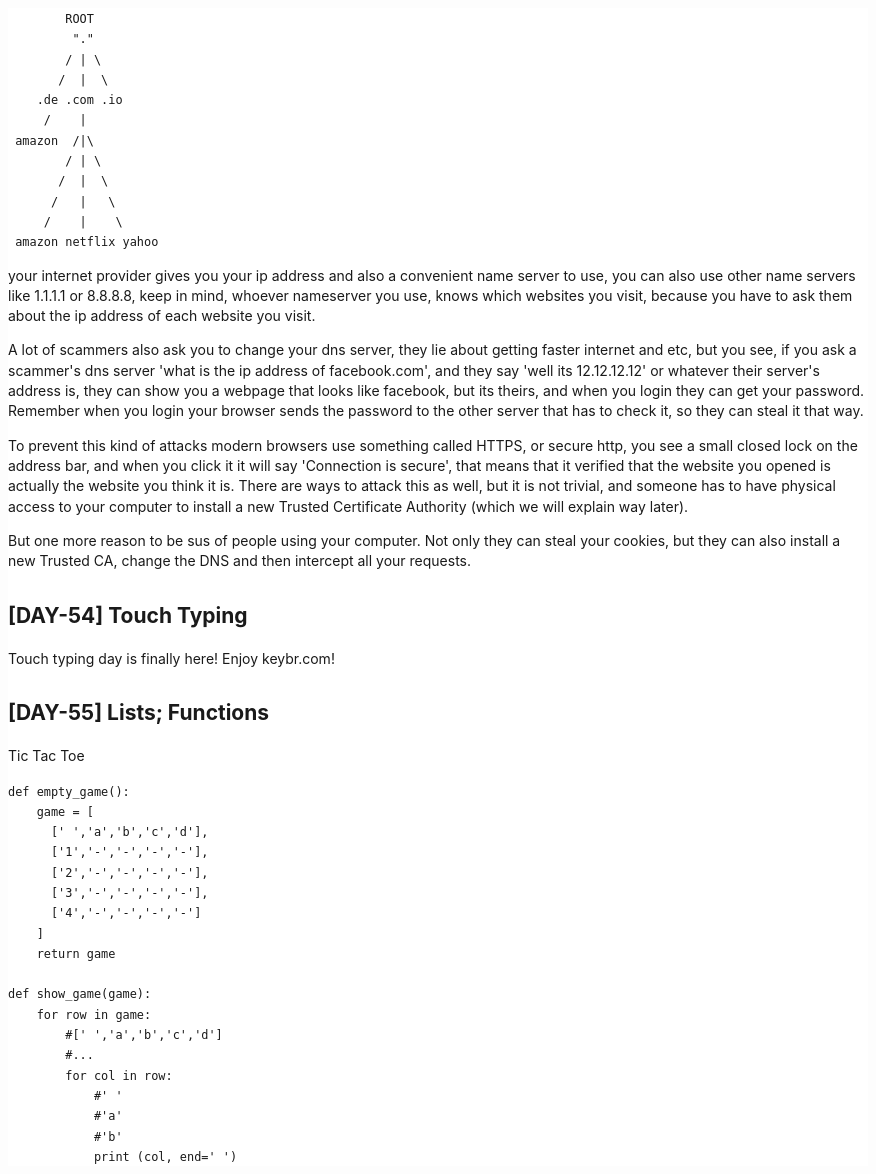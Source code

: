 ```
        ROOT
         "."
        / | \
       /  |  \
    .de .com .io
     /    |
 amazon  /|\
        / | \
       /  |  \
      /   |   \
     /    |    \
 amazon netflix yahoo

```

your internet provider gives you your ip address and also a convenient name server to use, you can also use other name servers like 1.1.1.1 or 8.8.8.8, keep in mind, whoever nameserver you use, knows which websites you visit, because you have to ask them about the ip address of each website you visit.

A lot of scammers also ask you to change your dns server, they lie about getting faster internet and etc, but you see, if you ask a scammer's dns server 'what is the ip address of facebook.com', and they say 'well its 12.12.12.12' or whatever their server's address is, they can show you a webpage that looks like facebook, but its theirs, and when you login they can get your password. Remember when you login your browser sends the password to the other server that has to check it, so they can steal it that way.

To prevent this kind of attacks modern browsers use something called HTTPS, or secure http, you see a small closed lock on the address bar, and when you click it it will say 'Connection is secure', that means that it verified that the website you opened is actually the website you think it is. There are ways to attack this as well, but it is not trivial, and someone has to have physical access to your computer to install a new Trusted Certificate Authority (which we will explain way later).

But one more reason to be sus of people using your computer. Not only they can steal your cookies, but they can also install a new Trusted CA, change the DNS and then intercept all your requests.

## [DAY-54] Touch Typing

Touch typing day is finally here! Enjoy keybr.com!



## [DAY-55] Lists; Functions

Tic Tac Toe

```
def empty_game():
    game = [
      [' ','a','b','c','d'],
      ['1','-','-','-','-'],
      ['2','-','-','-','-'],
      ['3','-','-','-','-'],
      ['4','-','-','-','-']
    ]
    return game

def show_game(game):
    for row in game:
        #[' ','a','b','c','d']
        #...
        for col in row:
            #' '
            #'a'
            #'b'
            print (col, end=' ')
```